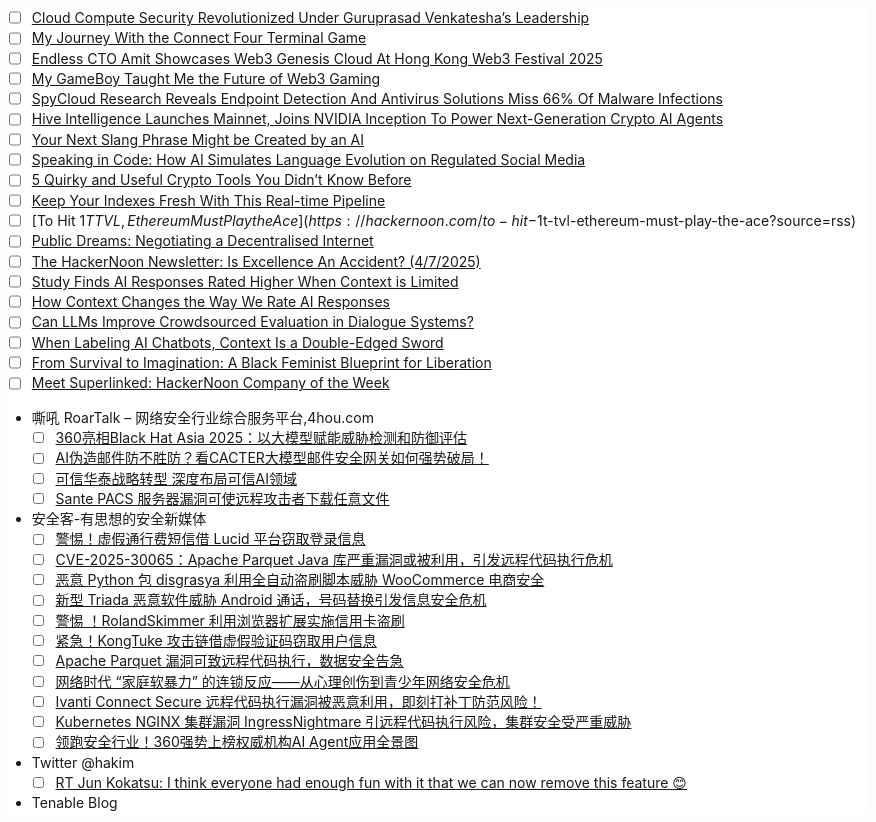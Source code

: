  - [ ] [Cloud Compute Security Revolutionized Under Guruprasad Venkatesha’s Leadership](https://hackernoon.com/cloud-compute-security-revolutionized-under-guruprasad-venkateshas-leadership?source=rss)
  - [ ] [My Journey With the Connect Four Terminal Game](https://hackernoon.com/my-journey-with-the-connect-four-terminal-game?source=rss)
  - [ ] [Endless CTO Amit Showcases Web3 Genesis Cloud At Hong Kong Web3 Festival 2025](https://hackernoon.com/endless-cto-amit-showcases-web3-genesis-cloud-at-hong-kong-web3-festival-2025?source=rss)
  - [ ] [My GameBoy Taught Me the Future of Web3 Gaming](https://hackernoon.com/my-gameboy-taught-me-the-future-of-web3-gaming?source=rss)
  - [ ] [SpyCloud Research Reveals Endpoint Detection And Antivirus Solutions Miss  66% Of Malware Infections](https://hackernoon.com/spycloud-research-reveals-endpoint-detection-and-antivirus-solutions-miss-66percent-of-malware-infections?source=rss)
  - [ ] [Hive Intelligence Launches Mainnet, Joins NVIDIA Inception To Power Next-Generation Crypto AI Agents](https://hackernoon.com/hive-intelligence-launches-mainnet-joins-nvidia-inception-to-power-next-generation-crypto-ai-agents?source=rss)
  - [ ] [Your Next Slang Phrase Might be Created by an AI](https://hackernoon.com/your-next-slang-phrase-might-be-created-by-an-ai?source=rss)
  - [ ] [Speaking in Code: How AI Simulates Language Evolution on Regulated Social Media](https://hackernoon.com/speaking-in-code-how-ai-simulates-language-evolution-on-regulated-social-media?source=rss)
  - [ ] [5 Quirky and Useful Crypto Tools You Didn’t Know Before](https://hackernoon.com/5-quirky-and-useful-crypto-tools-you-didnt-know-before?source=rss)
  - [ ] [Keep Your Indexes Fresh With This Real-time Pipeline](https://hackernoon.com/keep-your-indexes-fresh-with-this-real-time-pipeline?source=rss)
  - [ ] [To Hit $1T TVL, Ethereum Must Play the Ace](https://hackernoon.com/to-hit-$1t-tvl-ethereum-must-play-the-ace?source=rss)
  - [ ] [Public Dreams: Negotiating a Decentralised Internet](https://hackernoon.com/public-dreams-negotiating-a-decentralized-internet?source=rss)
  - [ ] [The HackerNoon Newsletter: Is Excellence An Accident? (4/7/2025)](https://hackernoon.com/4-7-2025-newsletter?source=rss)
  - [ ] [Study Finds AI Responses Rated Higher When Context is Limited](https://hackernoon.com/study-finds-ai-responses-rated-higher-when-context-is-limited?source=rss)
  - [ ] [How Context Changes the Way We Rate AI Responses](https://hackernoon.com/how-context-changes-the-way-we-rate-ai-responses?source=rss)
  - [ ] [Can LLMs Improve Crowdsourced Evaluation in Dialogue Systems?](https://hackernoon.com/can-llms-improve-crowdsourced-evaluation-in-dialogue-systems?source=rss)
  - [ ] [When Labeling AI Chatbots, Context Is a Double-Edged Sword](https://hackernoon.com/when-labeling-ai-chatbots-context-is-a-double-edged-sword?source=rss)
  - [ ] [From Survival to Imagination: A Black Feminist Blueprint for Liberation](https://hackernoon.com/from-survival-to-imagination-a-black-feminist-blueprint-for-liberation?source=rss)
  - [ ] [Meet Superlinked: HackerNoon Company of the Week](https://hackernoon.com/meet-superlinked-hackernoon-company-of-the-week?source=rss)
- 嘶吼 RoarTalk – 网络安全行业综合服务平台,4hou.com
  - [ ] [360亮相Black Hat Asia 2025：以大模型赋能威胁检测和防御评估](https://www.4hou.com/posts/gyPk)
  - [ ] [AI伪造邮件防不胜防？看CACTER大模型邮件安全网关如何强势破局！](https://www.4hou.com/posts/6MjR)
  - [ ] [可信华泰战略转型 深度布局可信AI领域](https://www.4hou.com/posts/7Mk1)
  - [ ] [Sante PACS 服务器漏洞可使远程攻击者下载任意文件](https://www.4hou.com/posts/vwz5)
- 安全客-有思想的安全新媒体
  - [ ] [警惕！虚假通行费短信借 Lucid 平台窃取登录信息](https://www.anquanke.com/post/id/306253)
  - [ ] [CVE-2025-30065：Apache Parquet Java 库严重漏洞或被利用，引发远程代码执行危机](https://www.anquanke.com/post/id/306250)
  - [ ] [恶意 Python 包 disgrasya 利用全自动盗刷脚本威胁 WooCommerce 电商安全](https://www.anquanke.com/post/id/306247)
  - [ ] [新型 Triada 恶意软件威胁 Android 通话，号码替换引发信息安全危机](https://www.anquanke.com/post/id/306245)
  - [ ] [警惕 ！RolandSkimmer 利用浏览器扩展实施信用卡盗刷](https://www.anquanke.com/post/id/306243)
  - [ ] [紧急！KongTuke 攻击链借虚假验证码窃取用户信息](https://www.anquanke.com/post/id/306241)
  - [ ] [Apache Parquet 漏洞可致远程代码执行，数据安全告急](https://www.anquanke.com/post/id/306235)
  - [ ] [网络时代 “家庭软暴力” 的连锁反应——从心理创伤到青少年网络安全危机](https://www.anquanke.com/post/id/306217)
  - [ ] [Ivanti Connect Secure 远程代码执行漏洞被恶意利用，即刻打补丁防范风险！](https://www.anquanke.com/post/id/306229)
  - [ ] [Kubernetes NGINX 集群漏洞 IngressNightmare 引远程代码执行风险，集群安全受严重威胁](https://www.anquanke.com/post/id/306227)
  - [ ] [领跑安全行业！360强势上榜权威机构AI Agent应用全景图](https://www.anquanke.com/post/id/306219)
- Twitter @hakim
  - [ ] [RT Jun Kokatsu: I think everyone had enough fun with it that we can now remove this feature 😊](https://x.com/hakivvi/status/1909302362381971876)
- Tenable Blog